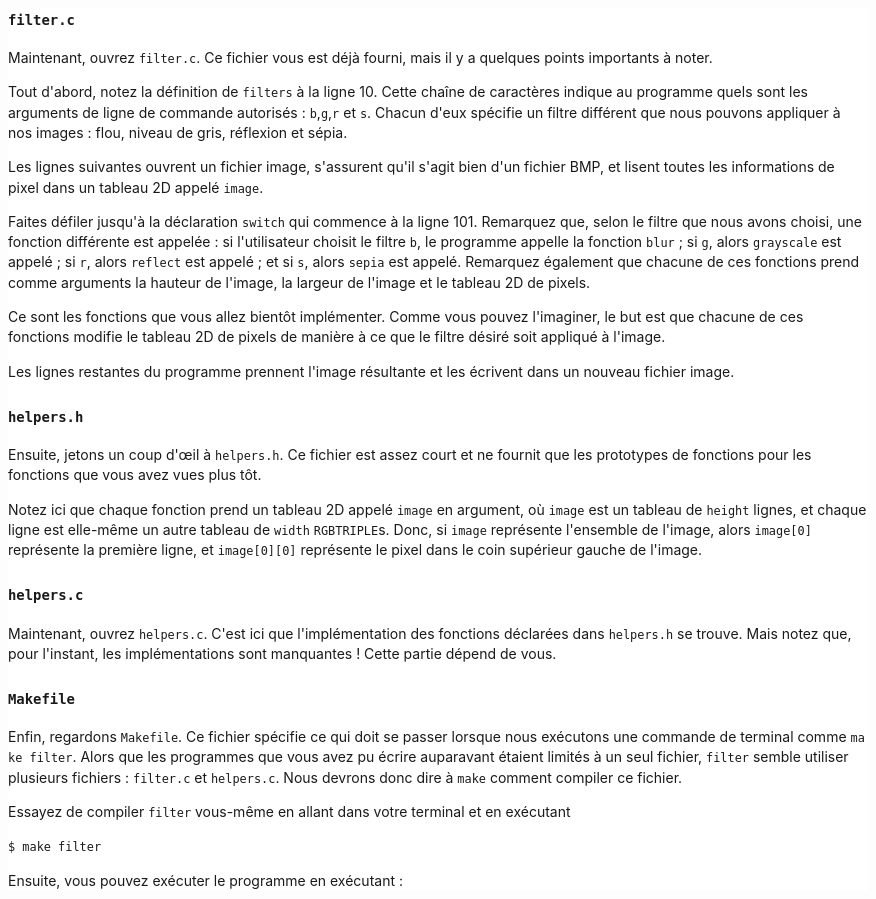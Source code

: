 ### `filter.c`

Maintenant, ouvrez `filter.c`. Ce fichier vous est déjà fourni, mais il y a quelques points importants à noter.

Tout d'abord, notez la définition de `filters` à la ligne 10. Cette chaîne de caractères indique au programme quels sont les arguments de ligne de commande autorisés : `b`,`g`,`r` et `s`. Chacun d'eux spécifie un filtre différent que nous pouvons appliquer à nos images : flou, niveau de gris, réflexion et sépia.

Les lignes suivantes ouvrent un fichier image, s'assurent qu'il s'agit bien d'un fichier BMP, et lisent toutes les informations de pixel dans un tableau 2D appelé `image`.

Faites défiler jusqu'à la déclaration `switch` qui commence à la ligne 101. Remarquez que, selon le filtre que nous avons choisi, une fonction différente est appelée : si l'utilisateur choisit le filtre `b`, le programme appelle la fonction `blur` ; si `g`, alors `grayscale` est appelé ; si `r`, alors `reflect` est appelé ; et si `s`, alors `sepia` est appelé. Remarquez également que chacune de ces fonctions prend comme arguments la hauteur de l'image, la largeur de l'image et le tableau 2D de pixels.

Ce sont les fonctions que vous allez bientôt implémenter. Comme vous pouvez l'imaginer, le but est que chacune de ces fonctions modifie le tableau 2D de pixels de manière à ce que le filtre désiré soit appliqué à l'image.

Les lignes restantes du programme prennent l'image résultante et les écrivent dans un nouveau fichier image.

### `helpers.h`

Ensuite, jetons un coup d'œil à `helpers.h`. Ce fichier est assez court et ne fournit que les prototypes de fonctions pour les fonctions que vous avez vues plus tôt.

Notez ici que chaque fonction prend un tableau 2D appelé `image` en argument, où `image` est un tableau de `height` lignes, et chaque ligne est elle-même un autre tableau de `width` `RGBTRIPLE`s. Donc, si `image` représente l'ensemble de l'image, alors `image[0]` représente la première ligne, et `image[0][0]` représente le pixel dans le coin supérieur gauche de l'image.

### `helpers.c`

Maintenant, ouvrez `helpers.c`. C'est ici que l'implémentation des fonctions déclarées dans `helpers.h` se trouve. Mais notez que, pour l'instant, les implémentations sont manquantes ! Cette partie dépend de vous.

### `Makefile`

Enfin, regardons `Makefile`. Ce fichier spécifie ce qui doit se passer lorsque nous exécutons une commande de terminal comme `make filter`. Alors que les programmes que vous avez pu écrire auparavant étaient limités à un seul fichier, `filter` semble utiliser plusieurs fichiers : `filter.c` et `helpers.c`. Nous devrons donc dire à `make` comment compiler ce fichier.

Essayez de compiler `filter` vous-même en allant dans votre terminal et en exécutant 

    $ make filter
    

Ensuite, vous pouvez exécuter le programme en exécutant :
